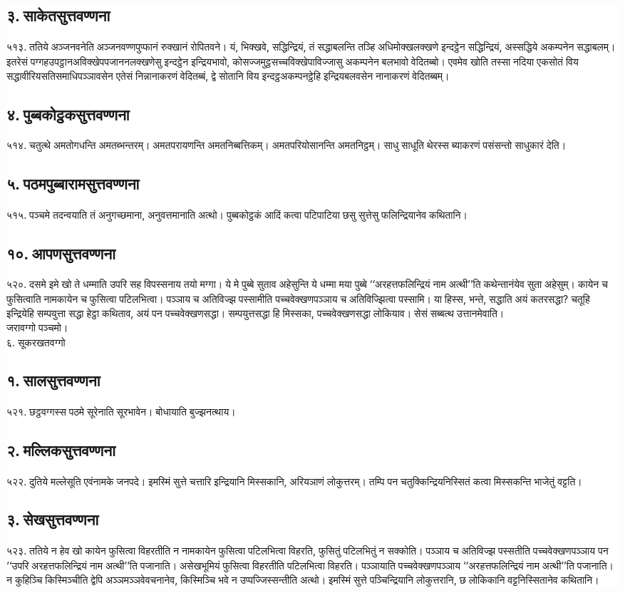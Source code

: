 
## ३. साकेतसुत्तवण्णना

५१३. ततिये अञ्जनवनेति अञ्जनवण्णपुप्फानं रुक्खानं रोपितवने। यं, भिक्खवे, सद्धिन्द्रियं, तं सद्धाबलन्ति तञ्हि अधिमोक्खलक्खणे इन्दट्ठेन सद्धिन्द्रियं, अस्सद्धिये अकम्पनेन सद्धाबलम्। इतरेसं पग्गहउपट्ठानअविक्खेपपजाननलक्खणेसु इन्दट्ठेन इन्द्रियभावो, कोसज्जमुट्ठसच्चविक्खेपाविज्जासु अकम्पनेन बलभावो वेदितब्बो। एवमेव खोति तस्सा नदिया एकसोतं विय सद्धावीरियसतिसमाधिपञ्ञावसेन एतेसं निन्नानाकरणं वेदितब्बं, द्वे सोतानि विय इन्दट्ठअकम्पनट्ठेहि इन्द्रियबलवसेन नानाकरणं वेदितब्बम्।  


## ४. पुब्बकोट्ठकसुत्तवण्णना

५१४. चतुत्थे अमतोगधन्ति अमतब्भन्तरम्। अमतपरायणन्ति अमतनिब्बत्तिकम्। अमतपरियोसानन्ति अमतनिट्ठम्। साधु साधूति थेरस्स ब्याकरणं पसंसन्तो साधुकारं देति।  


## ५. पठमपुब्बारामसुत्तवण्णना

५१५. पञ्चमे तदन्वयाति तं अनुगच्छमाना, अनुवत्तमानाति अत्थो। पुब्बकोट्ठकं आदिं कत्वा पटिपाटिया छसु सुत्तेसु फलिन्द्रियानेव कथितानि।  


## १०. आपणसुत्तवण्णना

५२०. दसमे इमे खो ते धम्माति उपरि सह विपस्सनाय तयो मग्गा। ये मे पुब्बे सुताव अहेसुन्ति ये धम्मा मया पुब्बे ‘‘अरहत्तफलिन्द्रियं नाम अत्थी’’ति कथेन्तानंयेव सुता अहेसुम्। कायेन च फुसित्वाति नामकायेन च फुसित्वा पटिलभित्वा। पञ्ञाय च अतिविज्झ पस्सामीति पच्चवेक्खणपञ्ञाय च अतिविज्झित्वा पस्सामि। या हिस्स, भन्ते, सद्धाति अयं कतरसद्धा? चतूहि इन्द्रियेहि सम्पयुत्ता सद्धा हेट्ठा कथिताव, अयं पन पच्चवेक्खणसद्धा। सम्पयुत्तसद्धा हि मिस्सका, पच्चवेक्खणसद्धा लोकियाव। सेसं सब्बत्थ उत्तानमेवाति।  
जरावग्गो पञ्चमो।  
६. सूकरखतवग्गो  


## १. सालसुत्तवण्णना

५२१. छट्ठवग्गस्स पठमे सूरेनाति सूरभावेन। बोधायाति बुज्झनत्थाय।  


## २. मल्लिकसुत्तवण्णना

५२२. दुतिये मल्लेसूति एवंनामके जनपदे। इमस्मिं सुत्ते चत्तारि इन्द्रियानि मिस्सकानि, अरियञाणं लोकुत्तरम्। तम्पि पन चतुक्किन्द्रियनिस्सितं कत्वा मिस्सकन्ति भाजेतुं वट्टति।  


## ३. सेखसुत्तवण्णना

५२३. ततिये न हेव खो कायेन फुसित्वा विहरतीति न नामकायेन फुसित्वा पटिलभित्वा विहरति, फुसितुं पटिलभितुं न सक्कोति। पञ्ञाय च अतिविज्झ पस्सतीति पच्चवेक्खणपञ्ञाय पन ‘‘उपरि अरहत्तफलिन्द्रियं नाम अत्थी’’ति पजानाति। असेखभूमियं फुसित्वा विहरतीति पटिलभित्वा विहरति। पञ्ञायाति पच्चवेक्खणपञ्ञाय ‘‘अरहत्तफलिन्द्रियं नाम अत्थी’’ति पजानाति। न कुहिञ्चि किस्मिञ्चीति द्वेपि अञ्ञमञ्ञवेवचनानेव, किस्मिञ्चि भवे न उप्पज्जिस्सन्तीति अत्थो। इमस्मिं सुत्ते पञ्चिन्द्रियानि लोकुत्तरानि, छ लोकिकानि वट्टनिस्सितानेव कथितानि।  

